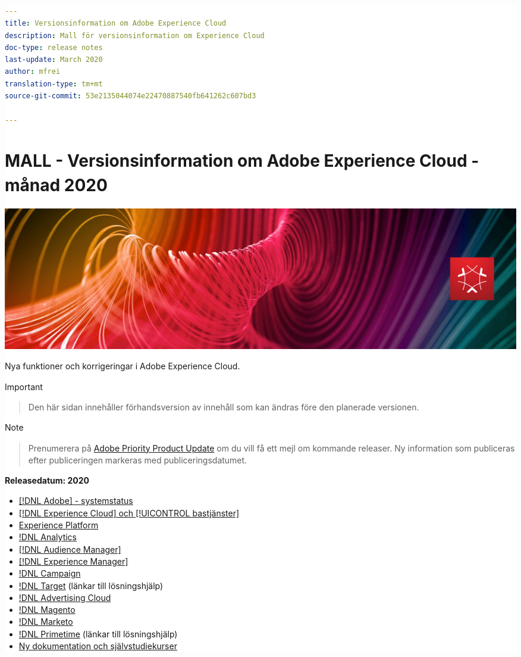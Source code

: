 ```yaml
---
title: Versionsinformation om Adobe Experience Cloud
description: Mall för versionsinformation om Experience Cloud
doc-type: release notes
last-update: March 2020
author: mfrei
translation-type: tm+mt
source-git-commit: 53e2135044074e22470887540fb641262c607bd3

---
```



# MALL - Versionsinformation om Adobe Experience Cloud - månad 2020

![Banderoll](/assets/experience-cloud-banner-3.png)

Nya funktioner och korrigeringar i Adobe Experience Cloud.

>[!IMPORTANT]
>>Den här sidan innehåller förhandsversion av innehåll som kan ändras före den planerade versionen.


>[!NOTE]
>>Prenumerera på [Adobe Priority Product Update](https://www.adobe.com/subscription/priority-product-update.html) om du vill få ett mejl om kommande releaser. Ny information som publiceras efter publiceringen markeras med publiceringsdatumet.


**Releasedatum: 2020**

* [[!DNL Adobe] - systemstatus](#status)
* [[!DNL Experience Cloud] och [!UICONTROL bastjänster]](#ecloud)
* [Experience Platform](#platform)
* [!DNL Analytics](#analytics)
* [[!DNL Audience Manager]](#aam)
* [[!DNL Experience Manager]](#aem)
* [!DNL Campaign](#ac)
* [!DNL Target](https://docs.adobe.com/content/help/en/target/using/release-notes/target-release-notes.html) (länkar till lösningshjälp)
* [!DNL Advertising Cloud](#adcloud)
* [!DNL Magento](#magento)
* [!DNL Marketo](#marketo)
* [!DNL Primetime](https://helpx.adobe.com/primetime/user-guide.html) (länkar till lösningshjälp)
* [Ny dokumentation och självstudiekurser](#selfhelp)
